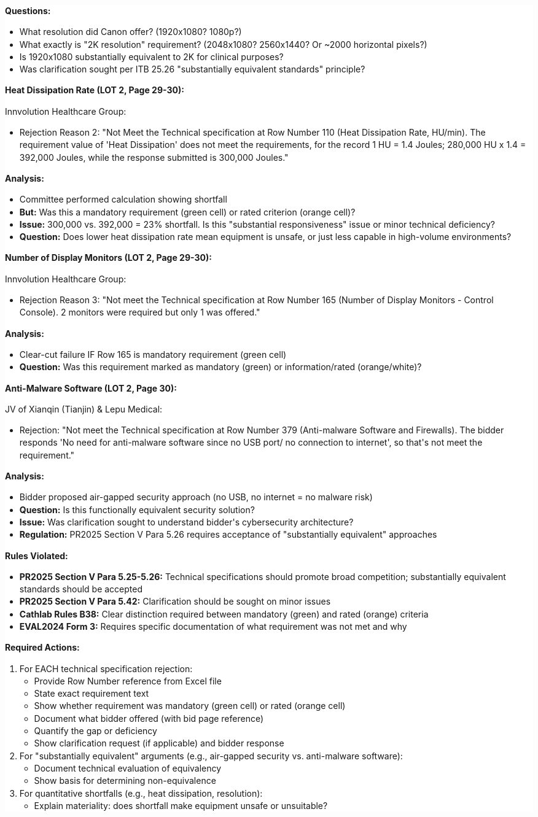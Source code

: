 **Questions:**
- What resolution did Canon offer? (1920x1080? 1080p?)
- What exactly is "2K resolution" requirement? (2048x1080? 2560x1440? Or ~2000 horizontal pixels?)
- Is 1920x1080 substantially equivalent to 2K for clinical purposes?
- Was clarification sought per ITB 25.26 "substantially equivalent standards" principle?

**Heat Dissipation Rate (LOT 2, Page 29-30):**

Innvolution Healthcare Group:
- Rejection Reason 2: "Not Meet the Technical specification at Row Number 110 (Heat Dissipation Rate, HU/min). The requirement value of 'Heat Dissipation' does not meet the requirements, for the record 1 HU = 1.4 Joules; 280,000 HU x 1.4 = 392,000 Joules, while the response submitted is 300,000 Joules."

**Analysis:**
- Committee performed calculation showing shortfall
- **But:** Was this a mandatory requirement (green cell) or rated criterion (orange cell)?
- **Issue:** 300,000 vs. 392,000 = 23% shortfall. Is this "substantial responsiveness" issue or minor technical deficiency?
- **Question:** Does lower heat dissipation rate mean equipment is unsafe, or just less capable in high-volume environments?

**Number of Display Monitors (LOT 2, Page 29-30):**

Innvolution Healthcare Group:
- Rejection Reason 3: "Not meet the Technical specification at Row Number 165 (Number of Display Monitors - Control Console). 2 monitors were required but only 1 was offered."

**Analysis:**
- Clear-cut failure IF Row 165 is mandatory requirement (green cell)
- **Question:** Was this requirement marked as mandatory (green) or information/rated (orange/white)?

**Anti-Malware Software (LOT 2, Page 30):**

JV of Xianqin (Tianjin) & Lepu Medical:
- Rejection: "Not meet the Technical specification at Row Number 379 (Anti-malware Software and Firewalls). The bidder responds 'No need for anti-malware software since no USB port/ no connection to internet', so that's not meet the requirement."

**Analysis:**
- Bidder proposed air-gapped security approach (no USB, no internet = no malware risk)
- **Question:** Is this functionally equivalent security solution?
- **Issue:** Was clarification sought to understand bidder's cybersecurity architecture?
- **Regulation:** PR2025 Section V Para 5.26 requires acceptance of "substantially equivalent" approaches

**Rules Violated:**
- **PR2025 Section V Para 5.25-5.26:** Technical specifications should promote broad competition; substantially equivalent standards should be accepted
- **PR2025 Section V Para 5.42:** Clarification should be sought on minor issues
- **Cathlab Rules B38:** Clear distinction required between mandatory (green) and rated (orange) criteria
- **EVAL2024 Form 3:** Requires specific documentation of what requirement was not met and why

**Required Actions:**
1. For EACH technical specification rejection:
   - Provide Row Number reference from Excel file
   - State exact requirement text
   - Show whether requirement was mandatory (green cell) or rated (orange cell)
   - Document what bidder offered (with bid page reference)
   - Quantify the gap or deficiency
   - Show clarification request (if applicable) and bidder response
2. For "substantially equivalent" arguments (e.g., air-gapped security vs. anti-malware software):
   - Document technical evaluation of equivalency
   - Show basis for determining non-equivalence
3. For quantitative shortfalls (e.g., heat dissipation, resolution):
   - Explain materiality: does shortfall make equipment unsafe or unsuitable?